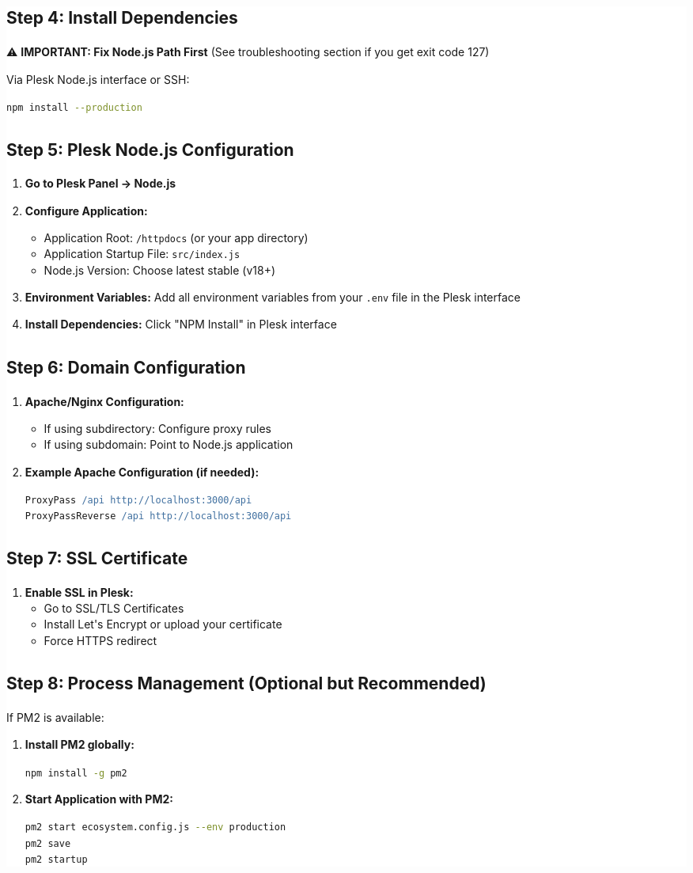 ## Step 4: Install Dependencies

⚠️ **IMPORTANT: Fix Node.js Path First** (See troubleshooting section if you get exit code 127)

Via Plesk Node.js interface or SSH:
```bash
npm install --production
```

## Step 5: Plesk Node.js Configuration

1. **Go to Plesk Panel → Node.js**
2. **Configure Application:**
   - Application Root: `/httpdocs` (or your app directory)
   - Application Startup File: `src/index.js`
   - Node.js Version: Choose latest stable (v18+)

3. **Environment Variables:**
   Add all environment variables from your `.env` file in the Plesk interface

4. **Install Dependencies:**
   Click "NPM Install" in Plesk interface

## Step 6: Domain Configuration

1. **Apache/Nginx Configuration:**
   - If using subdirectory: Configure proxy rules
   - If using subdomain: Point to Node.js application

2. **Example Apache Configuration (if needed):**
   ```apache
   ProxyPass /api http://localhost:3000/api
   ProxyPassReverse /api http://localhost:3000/api
   ```

## Step 7: SSL Certificate

1. **Enable SSL in Plesk:**
   - Go to SSL/TLS Certificates
   - Install Let's Encrypt or upload your certificate
   - Force HTTPS redirect

## Step 8: Process Management (Optional but Recommended)

If PM2 is available:

1. **Install PM2 globally:**
   ```bash
   npm install -g pm2
   ```

2. **Start Application with PM2:**
   ```bash
   pm2 start ecosystem.config.js --env production
   pm2 save
   pm2 startup
   ```
